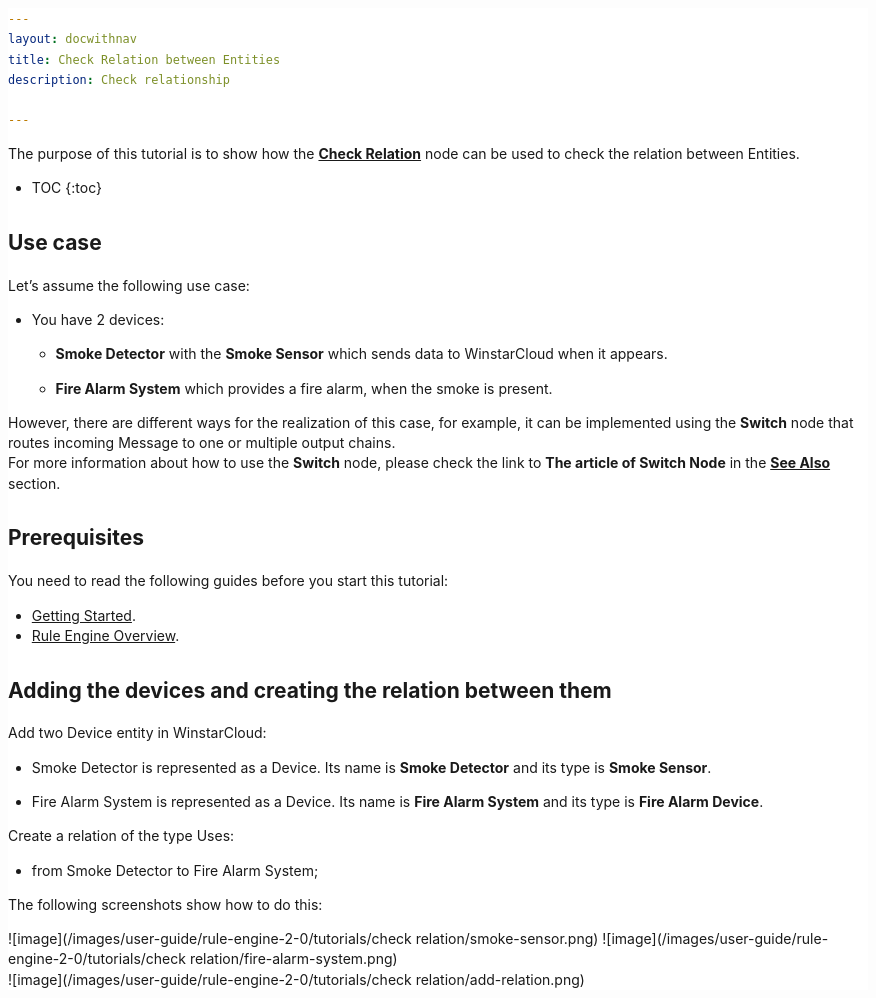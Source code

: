 ```yaml
---
layout: docwithnav
title: Check Relation between Entities
description: Check relationship

---
```

The purpose of this tutorial is to show how the [**Check Relation**](/docs/user-guide/rule-engine-2-0/filter-nodes/#check-relation-filter-node) node can be used to check the relation between Entities.

* TOC
{:toc}

## Use case

Let’s assume the following use case:

 - You have 2 devices:

   - **Smoke Detector** with the **Smoke Sensor** which sends data to WinstarCloud when it appears.

   - **Fire Alarm System** which provides a fire alarm, when the smoke is present.

However, there are different ways for the realization of this case, for example, it can be implemented using the **Switch** node that routes incoming Message to one or multiple output chains.<br>
For more information about how to use the **Switch** node, please check the link to **The article of Switch Node** in the  [**See Also**](/docs/user-guide/rule-engine-2-0/tutorials/check-relation-tutorial/#see-also) section.

## Prerequisites

You need to read the following guides before you start this tutorial:

  * [Getting Started](/docs/getting-started-guides/helloworld/).
  * [Rule Engine Overview](/docs/user-guide/rule-engine-2-0/overview/).

## Adding the devices and creating the relation between them

  Add two Device entity in WinstarCloud:

   - Smoke Detector is represented as a Device. Its name is **Smoke Detector** and its type is **Smoke Sensor**.

   - Fire Alarm System is represented as a Device. Its name is **Fire Alarm System** and its type is **Fire Alarm Device**.

  Create a relation of the type Uses:

   - from Smoke Detector to Fire Alarm System;

  The following screenshots show how to do this:

   ![image](/images/user-guide/rule-engine-2-0/tutorials/check relation/smoke-sensor.png) ![image](/images/user-guide/rule-engine-2-0/tutorials/check relation/fire-alarm-system.png) <br>
   ![image](/images/user-guide/rule-engine-2-0/tutorials/check relation/add-relation.png)
